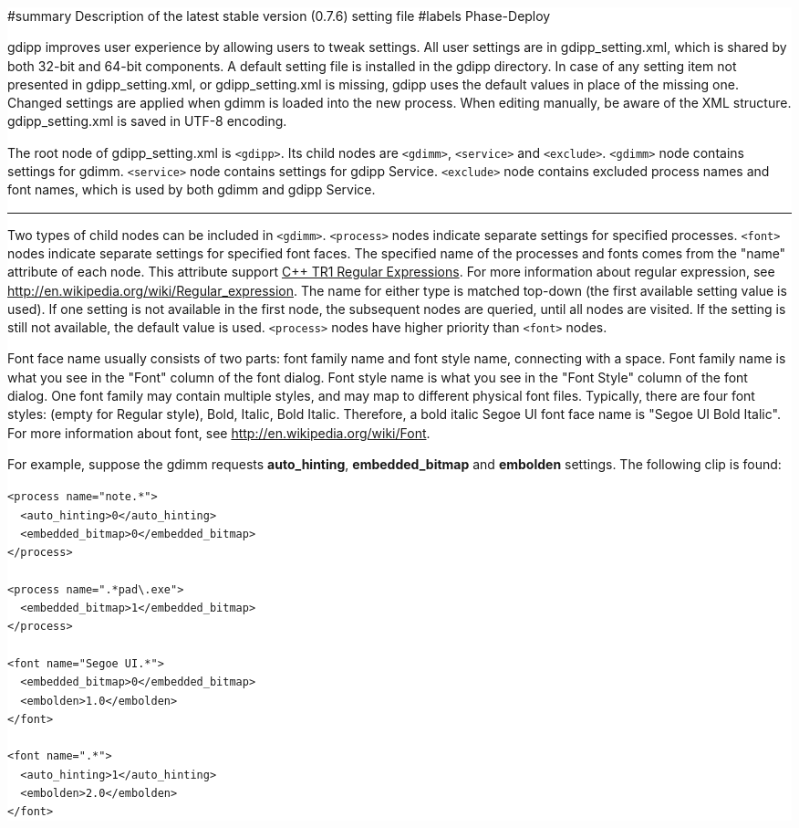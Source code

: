 ﻿#summary Description of the latest stable version (0.7.6) setting file
#labels Phase-Deploy

gdipp improves user experience by allowing users to tweak settings. All user settings are in gdipp\_setting.xml, which is shared by both 32-bit and 64-bit components. A default setting file is installed in the gdipp directory. In case of any setting item not presented in gdipp\_setting.xml, or gdipp\_setting.xml is missing, gdipp uses the default values in place of the missing one. Changed settings are applied when gdimm is loaded into the new process. When editing manually, be aware of the XML structure. gdipp\_setting.xml is saved in UTF-8 encoding.

The root node of gdipp\_setting.xml is `<gdipp>`. Its child nodes are `<gdimm>`, `<service>` and `<exclude>`. `<gdimm>` node contains settings for gdimm. `<service>` node contains settings for gdipp Service. `<exclude>` node contains excluded process names and font names, which is used by both gdimm and gdipp Service.


---


Two types of child nodes can be included in `<gdimm>`. `<process>` nodes indicate separate settings for specified processes. `<font>` nodes indicate separate settings for specified font faces. The specified name of the processes and fonts comes from the "name" attribute of each node. This attribute support [C++ TR1 Regular Expressions](http://msdn.microsoft.com/en-us/library/bb982727.aspx). For more information about regular expression, see http://en.wikipedia.org/wiki/Regular_expression. The name for either type is matched top-down (the first available setting value is used). If one setting is not available in the first node, the subsequent nodes are queried, until all nodes are visited. If the setting is still not available, the default value is used. `<process>` nodes have higher priority than `<font>` nodes.

Font face name usually consists of two parts: font family name and font style name, connecting with a space. Font family name is what you see in the "Font" column of the font dialog. Font style name is what you see in the "Font Style" column of the font dialog. One font family may contain multiple styles, and may map to different physical font files. Typically, there are four font styles: (empty for Regular style), Bold, Italic, Bold Italic. Therefore, a bold italic Segoe UI font face name is "Segoe UI Bold Italic". For more information about font, see http://en.wikipedia.org/wiki/Font.

For example, suppose the gdimm requests **auto\_hinting**, **embedded\_bitmap** and **embolden** settings. The following clip is found:

```
<process name="note.*">
  <auto_hinting>0</auto_hinting>
  <embedded_bitmap>0</embedded_bitmap>
</process>

<process name=".*pad\.exe">
  <embedded_bitmap>1</embedded_bitmap>
</process>

<font name="Segoe UI.*">
  <embedded_bitmap>0</embedded_bitmap>
  <embolden>1.0</embolden>
</font>

<font name=".*">
  <auto_hinting>1</auto_hinting>
  <embolden>2.0</embolden>
</font>
```
